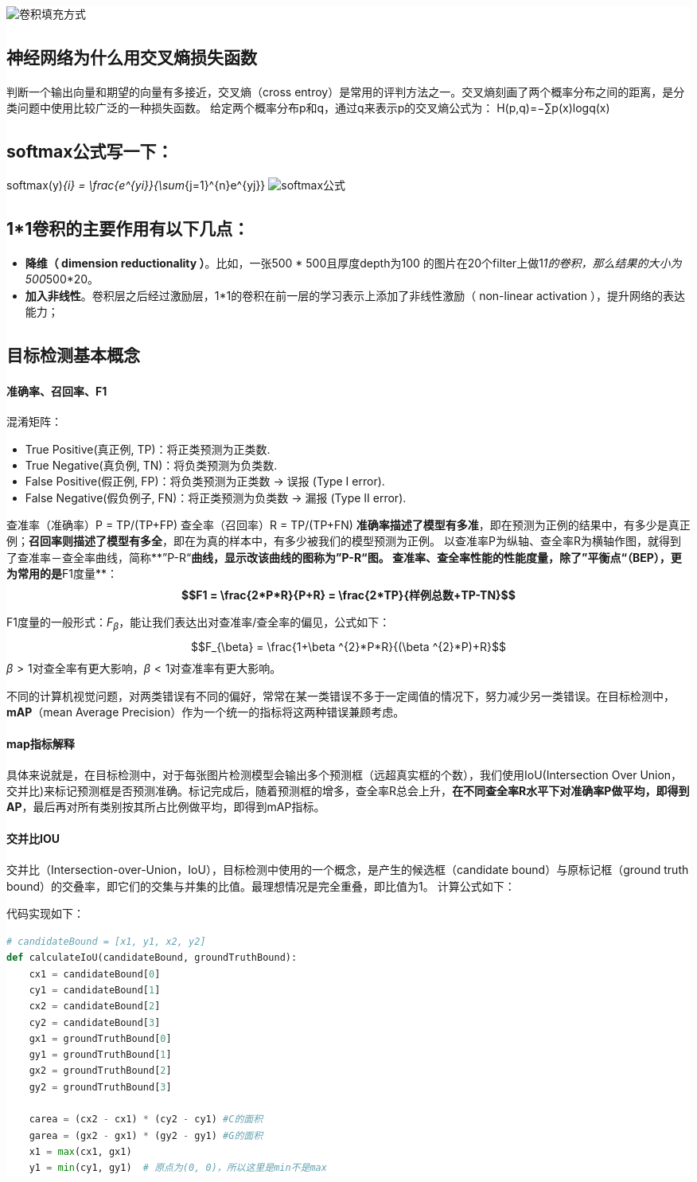 ![卷积填充方式](https://github.com/HarleysZhang/2019_algorithm_intern_information/blob/master/images/%E5%8D%B7%E7%A7%AF%E5%A1%AB%E5%85%85%E6%96%B9%E5%BC%8F.png)

## 神经网络为什么用交叉熵损失函数
判断一个输出向量和期望的向量有多接近，交叉熵（cross entroy）是常用的评判方法之一。交叉熵刻画了两个概率分布之间的距离，是分类问题中使用比较广泛的一种损失函数。
给定两个概率分布p和q，通过q来表示p的交叉熵公式为：
H(p,q)=−∑p(x)logq(x)
## softmax公式写一下：
softmax(y)_{i} = \frac{e^{yi}}{\sum_{j=1}^{n}e^{yj}}
![softmax公式](https://github.com/HarleysZhang/2019_algorithm_intern_information/blob/master/images/softmax%E5%85%AC%E5%BC%8F.png)
## 1*1卷积的主要作用有以下几点：
+ **降维（ dimension reductionality ）**。比如，一张500 * 500且厚度depth为100 的图片在20个filter上做1*1的卷积，那么结果的大小为500*500*20。
+ **加入非线性**。卷积层之后经过激励层，1*1的卷积在前一层的学习表示上添加了非线性激励（ non-linear activation ），提升网络的表达能力；
## 目标检测基本概念
#### 准确率、召回率、F1
混淆矩阵：
+ True Positive(真正例, TP)：将正类预测为正类数.
+ True Negative(真负例, TN)：将负类预测为负类数.
+ False Positive(假正例, FP)：将负类预测为正类数 → 误报 (Type I error).
+ False Negative(假负例子, FN)：将正类预测为负类数 → 漏报 (Type II error).

查准率（准确率）P = TP/(TP+FP)
查全率（召回率）R = TP/(TP+FN)
**准确率描述了模型有多准**，即在预测为正例的结果中，有多少是真正例；**召回率则描述了模型有多全**，即在为真的样本中，有多少被我们的模型预测为正例。
以查准率P为纵轴、查全率R为横轴作图，就得到了查准率－查全率曲线，简称**”P-R“**曲线，显示改该曲线的图称为”P-R“图。
查准率、查全率性能的性能度量，除了”平衡点“（BEP），更为常用的是**F1度量**：
**$$F1 = \frac{2*P*R}{P+R} = \frac{2*TP}{样例总数+TP-TN}$$**

F1度量的一般形式：$F_{\beta}$，能让我们表达出对查准率/查全率的偏见，公式如下：
$$F_{\beta} = \frac{1+\beta ^{2}*P*R}{(\beta ^{2}*P)+R}$$
$\beta >1$对查全率有更大影响，$\beta < 1$对查准率有更大影响。

不同的计算机视觉问题，对两类错误有不同的偏好，常常在某一类错误不多于一定阈值的情况下，努力减少另一类错误。在目标检测中，**mAP**（mean Average Precision）作为一个统一的指标将这两种错误兼顾考虑。
#### map指标解释
具体来说就是，在目标检测中，对于每张图片检测模型会输出多个预测框（远超真实框的个数），我们使用IoU(Intersection Over Union，交并比)来标记预测框是否预测准确。标记完成后，随着预测框的增多，查全率R总会上升，**在不同查全率R水平下对准确率P做平均，即得到AP**，最后再对所有类别按其所占比例做平均，即得到mAP指标。
#### 交并比IOU
交并比（Intersection-over-Union，IoU），目标检测中使用的一个概念，是产生的候选框（candidate bound）与原标记框（ground truth bound）的交叠率，即它们的交集与并集的比值。最理想情况是完全重叠，即比值为1。
计算公式如下：

代码实现如下：
```python
# candidateBound = [x1, y1, x2, y2]
def calculateIoU(candidateBound, groundTruthBound):
    cx1 = candidateBound[0]
    cy1 = candidateBound[1]
    cx2 = candidateBound[2]
    cy2 = candidateBound[3]
    gx1 = groundTruthBound[0]
    gy1 = groundTruthBound[1]
    gx2 = groundTruthBound[2]
    gy2 = groundTruthBound[3]
    
    carea = (cx2 - cx1) * (cy2 - cy1) #C的面积
    garea = (gx2 - gx1) * (gy2 - gy1) #G的面积
    x1 = max(cx1, gx1)
    y1 = min(cy1, gy1)  # 原点为(0, 0)，所以这里是min不是max
```